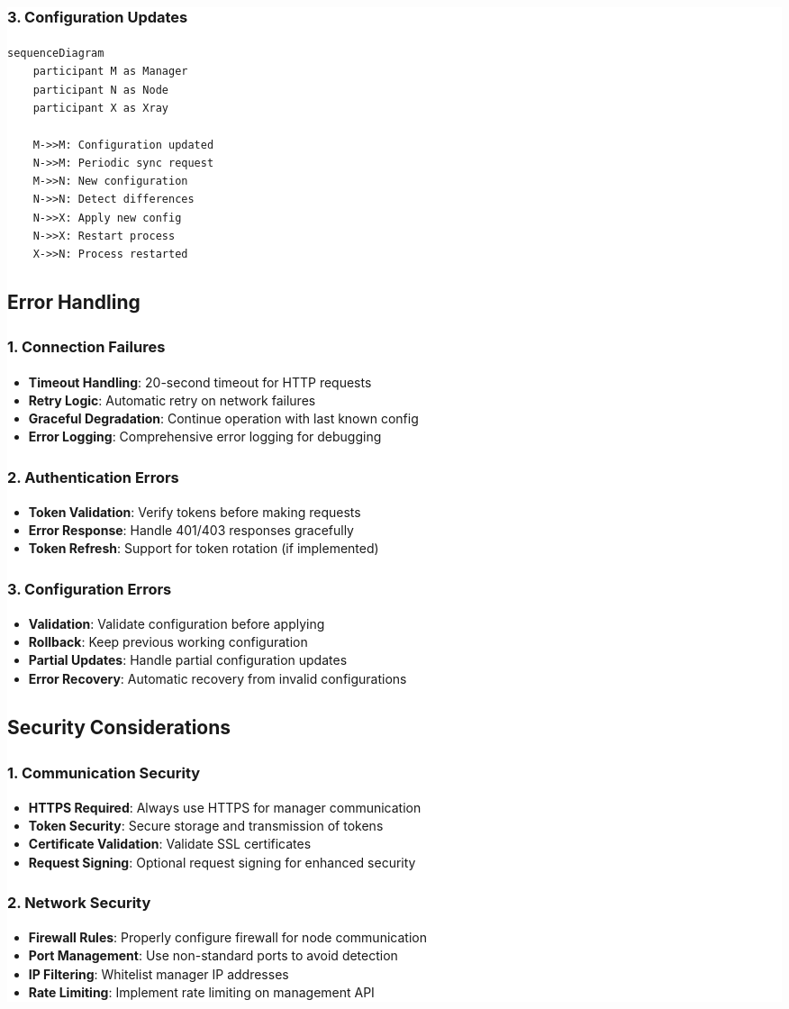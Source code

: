 ### 3. Configuration Updates

```mermaid
sequenceDiagram
    participant M as Manager
    participant N as Node
    participant X as Xray
    
    M->>M: Configuration updated
    N->>M: Periodic sync request
    M->>N: New configuration
    N->>N: Detect differences
    N->>X: Apply new config
    N->>X: Restart process
    X->>N: Process restarted
```

## Error Handling

### 1. Connection Failures

- **Timeout Handling**: 20-second timeout for HTTP requests
- **Retry Logic**: Automatic retry on network failures
- **Graceful Degradation**: Continue operation with last known config
- **Error Logging**: Comprehensive error logging for debugging

### 2. Authentication Errors

- **Token Validation**: Verify tokens before making requests
- **Error Response**: Handle 401/403 responses gracefully
- **Token Refresh**: Support for token rotation (if implemented)

### 3. Configuration Errors

- **Validation**: Validate configuration before applying
- **Rollback**: Keep previous working configuration
- **Partial Updates**: Handle partial configuration updates
- **Error Recovery**: Automatic recovery from invalid configurations

## Security Considerations

### 1. Communication Security

- **HTTPS Required**: Always use HTTPS for manager communication
- **Token Security**: Secure storage and transmission of tokens
- **Certificate Validation**: Validate SSL certificates
- **Request Signing**: Optional request signing for enhanced security

### 2. Network Security

- **Firewall Rules**: Properly configure firewall for node communication
- **Port Management**: Use non-standard ports to avoid detection
- **IP Filtering**: Whitelist manager IP addresses
- **Rate Limiting**: Implement rate limiting on management API
